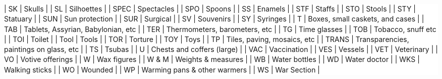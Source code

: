 | SK | Skulls |
| SL | Silhoettes |
| SPEC | Spectacles |
| SPO | Spoons |
| SS | Enamels |
| STF | Staffs |
| STO | Stools |
| STY | Statuary |
| SUN | Sun protection |
| SUR | Surgical |
| SV | Souvenirs |
| SY | Syringes |
| T | Boxes, small caskets, and cases |
| TAB | Tablets, Assyrian, Babylonian, etc |
| TER | Thermometers, barometers, etc |
| TG | Time glasses |
| TOB | Tobacco, snuff etc |
| TOI | Toilet |
| Tool | Tools |
| TOR | Torture |
| TOY | Toys |
| TP | Tiles, paving, mosaics, etc |
| TRANS | Transparencies, paintings on glass, etc |
| TS | Tsubas |
| U | Chests and coffers \(large\) |
| VAC | Vaccination |
| VES | Vessels |
| VET | Veterinary |
| VO | Votive offerings |
| W | Wax figures |
| W & M | Weights & measures |
| WB | Water bottles |
| WD | Water doctor |
| WKS | Walking sticks |
| WO | Wounded |
| WP | Warming pans & other warmers |
| WS | War Section |